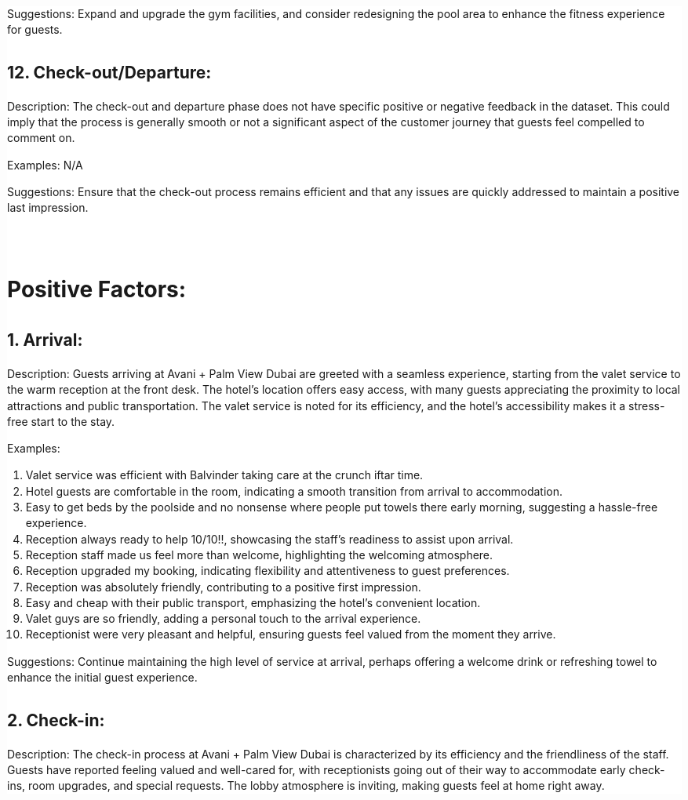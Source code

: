 Suggestions: Expand and upgrade the gym facilities, and consider redesigning the pool area to enhance the
fitness experience for guests.

## 12. Check-out/Departure:
Description: The check-out and departure phase does not have specific positive or negative feedback in the
dataset. This could imply that the process is generally smooth or not a significant aspect of the customer
journey that guests feel compelled to comment on.

Examples: N/A

Suggestions: Ensure that the check-out process remains efficient and that any issues are quickly addressed to
maintain a positive last impression.

<br>

# Positive Factors:

## 1. Arrival:
Description: Guests arriving at Avani + Palm View Dubai are greeted with a seamless experience, starting from
the valet service to the warm reception at the front desk. The hotel’s location offers easy access, with many
guests appreciating the proximity to local attractions and public transportation. The valet service is noted for
its efficiency, and the hotel’s accessibility makes it a stress-free start to the stay.

Examples:
1. Valet service was efficient with Balvinder taking care at the crunch iftar time.
2. Hotel guests are comfortable in the room, indicating a smooth transition from arrival to accommodation.
3. Easy to get beds by the poolside and no nonsense where people put towels there early morning, suggesting
a hassle-free experience.
4. Reception always ready to help 10/10!!, showcasing the staff’s readiness to assist upon arrival.
5. Reception staff made us feel more than welcome, highlighting the welcoming atmosphere.
6. Reception upgraded my booking, indicating flexibility and attentiveness to guest preferences.
7. Reception was absolutely friendly, contributing to a positive first impression.
8. Easy and cheap with their public transport, emphasizing the hotel’s convenient location.
9. Valet guys are so friendly, adding a personal touch to the arrival experience.
10. Receptionist were very pleasant and helpful, ensuring guests feel valued from the moment they arrive.

Suggestions: Continue maintaining the high level of service at arrival, perhaps offering a welcome drink or
refreshing towel to enhance the initial guest experience.

## 2. Check-in:
Description: The check-in process at Avani + Palm View Dubai is characterized by its efficiency and the
friendliness of the staff. Guests have reported feeling valued and well-cared for, with receptionists going out of
their way to accommodate early check-ins, room upgrades, and special requests. The lobby atmosphere is
inviting, making guests feel at home right away.
